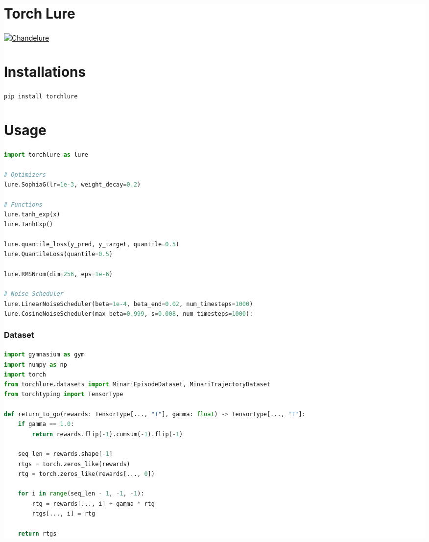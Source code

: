 # Torch Lure


<a href="https://www.youtube.com/watch?v=wCzCOYCfY9g" target="_blank">
  <img src="http://img.youtube.com/vi/wCzCOYCfY9g/maxresdefault.jpg" alt="Chandelure" style="width: 100%;">
</a>






# Installations
```sh
pip install torchlure
```

# Usage
```py
import torchlure as lure

# Optimizers
lure.SophiaG(lr=1e-3, weight_decay=0.2)

# Functions
lure.tanh_exp(x)
lure.TanhExp()

lure.quantile_loss(y_pred, y_target, quantile=0.5)
lure.QuantileLoss(quantile=0.5)

lure.RMSNrom(dim=256, eps=1e-6)

# Noise Scheduler
lure.LinearNoiseScheduler(beta=1e-4, beta_end=0.02, num_timesteps=1000)
lure.CosineNoiseScheduler(max_beta=0.999, s=0.008, num_timesteps=1000):
```

### Dataset



```py
import gymnasium as gym
import numpy as np
import torch
from torchlure.datasets import MinariEpisodeDataset, MinariTrajectoryDataset
from torchtyping import TensorType

def return_to_go(rewards: TensorType[..., "T"], gamma: float) -> TensorType[..., "T"]:
    if gamma == 1.0:
        return rewards.flip(-1).cumsum(-1).flip(-1)

    seq_len = rewards.shape[-1]
    rtgs = torch.zeros_like(rewards)
    rtg = torch.zeros_like(rewards[..., 0])

    for i in range(seq_len - 1, -1, -1):
        rtg = rewards[..., i] + gamma * rtg
        rtgs[..., i] = rtg

    return rtgs


```